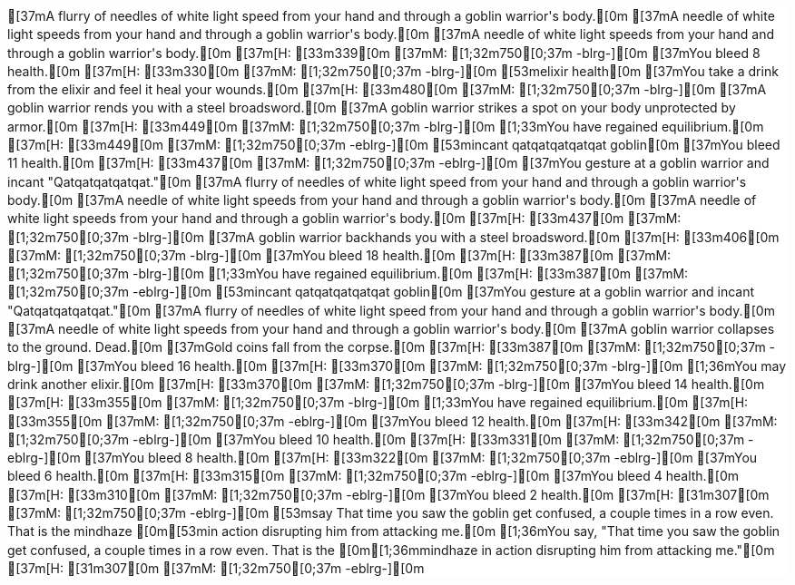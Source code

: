 [37mA flurry of needles of white light speed from your hand and through a goblin warrior's body.[0m
[37mA needle of white light speeds from your hand and through a goblin warrior's body.[0m
[37mA needle of white light speeds from your hand and through a goblin warrior's body.[0m
[37m[H: [33m339[0m [37mM: [1;32m750[0;37m -blrg-][0m
[37mYou bleed 8 health.[0m
[37m[H: [33m330[0m [37mM: [1;32m750[0;37m -blrg-][0m
[53melixir health[0m
[37mYou take a drink from the elixir and feel it heal your wounds.[0m
[37m[H: [33m480[0m [37mM: [1;32m750[0;37m -blrg-][0m
[37mA goblin warrior rends you with a steel broadsword.[0m
[37mA goblin warrior strikes a spot on your body unprotected by armor.[0m
[37m[H: [33m449[0m [37mM: [1;32m750[0;37m -blrg-][0m
[1;33mYou have regained equilibrium.[0m
[37m[H: [33m449[0m [37mM: [1;32m750[0;37m -eblrg-][0m
[53mincant qatqatqatqatqat goblin[0m
[37mYou bleed 11 health.[0m
[37m[H: [33m437[0m [37mM: [1;32m750[0;37m -eblrg-][0m
[37mYou gesture at a goblin warrior and incant "Qatqatqatqatqat."[0m
[37mA flurry of needles of white light speed from your hand and through a goblin warrior's body.[0m
[37mA needle of white light speeds from your hand and through a goblin warrior's body.[0m
[37mA needle of white light speeds from your hand and through a goblin warrior's body.[0m
[37m[H: [33m437[0m [37mM: [1;32m750[0;37m -blrg-][0m
[37mA goblin warrior backhands you with a steel broadsword.[0m
[37m[H: [33m406[0m [37mM: [1;32m750[0;37m -blrg-][0m
[37mYou bleed 18 health.[0m
[37m[H: [33m387[0m [37mM: [1;32m750[0;37m -blrg-][0m
[1;33mYou have regained equilibrium.[0m
[37m[H: [33m387[0m [37mM: [1;32m750[0;37m -eblrg-][0m
[53mincant qatqatqatqatqat goblin[0m
[37mYou gesture at a goblin warrior and incant "Qatqatqatqatqat."[0m
[37mA flurry of needles of white light speed from your hand and through a goblin warrior's body.[0m
[37mA needle of white light speeds from your hand and through a goblin warrior's body.[0m
[37mA goblin warrior collapses to the ground. Dead.[0m
[37mGold coins fall from the corpse.[0m
[37m[H: [33m387[0m [37mM: [1;32m750[0;37m -blrg-][0m
[37mYou bleed 16 health.[0m
[37m[H: [33m370[0m [37mM: [1;32m750[0;37m -blrg-][0m
[1;36mYou may drink another elixir.[0m
[37m[H: [33m370[0m [37mM: [1;32m750[0;37m -blrg-][0m
[37mYou bleed 14 health.[0m
[37m[H: [33m355[0m [37mM: [1;32m750[0;37m -blrg-][0m
[1;33mYou have regained equilibrium.[0m
[37m[H: [33m355[0m [37mM: [1;32m750[0;37m -eblrg-][0m
[37mYou bleed 12 health.[0m
[37m[H: [33m342[0m [37mM: [1;32m750[0;37m -eblrg-][0m
[37mYou bleed 10 health.[0m
[37m[H: [33m331[0m [37mM: [1;32m750[0;37m -eblrg-][0m
[37mYou bleed 8 health.[0m
[37m[H: [33m322[0m [37mM: [1;32m750[0;37m -eblrg-][0m
[37mYou bleed 6 health.[0m
[37m[H: [33m315[0m [37mM: [1;32m750[0;37m -eblrg-][0m
[37mYou bleed 4 health.[0m
[37m[H: [33m310[0m [37mM: [1;32m750[0;37m -eblrg-][0m
[37mYou bleed 2 health.[0m
[37m[H: [31m307[0m [37mM: [1;32m750[0;37m -eblrg-][0m
[53msay That time you saw the goblin get confused, a couple times in a row even. That is the mindhaze [0m[53min action disrupting him from attacking me.[0m
[1;36mYou say, "That time you saw the goblin get confused, a couple times in a row even. That is the [0m[1;36mmindhaze in action disrupting him from attacking me."[0m
[37m[H: [31m307[0m [37mM: [1;32m750[0;37m -eblrg-][0m